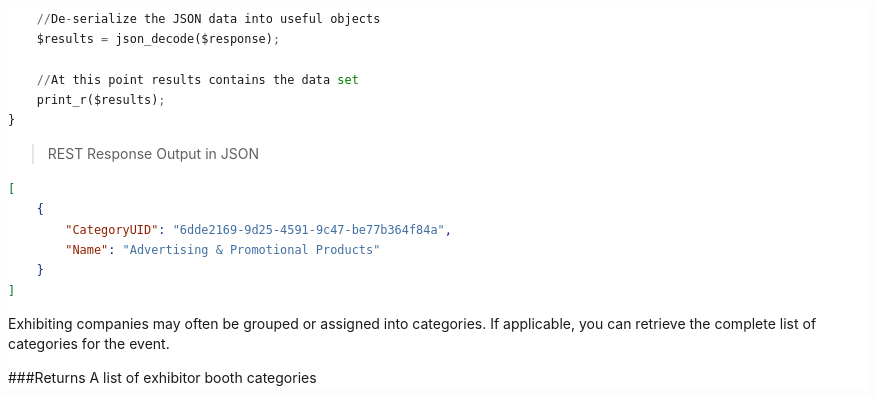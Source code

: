 ``` python
	//De-serialize the JSON data into useful objects
	$results = json_decode($response);

	//At this point results contains the data set
	print_r($results);
}
```

> REST Response Output in JSON

``` json
[
    {
        "CategoryUID": "6dde2169-9d25-4591-9c47-be77b364f84a",
        "Name": "Advertising & Promotional Products"
    }
]
```


Exhibiting companies may often be grouped or assigned into categories.  If applicable, you can retrieve the complete list of categories for the event.

###Returns
A list of exhibitor booth categories


